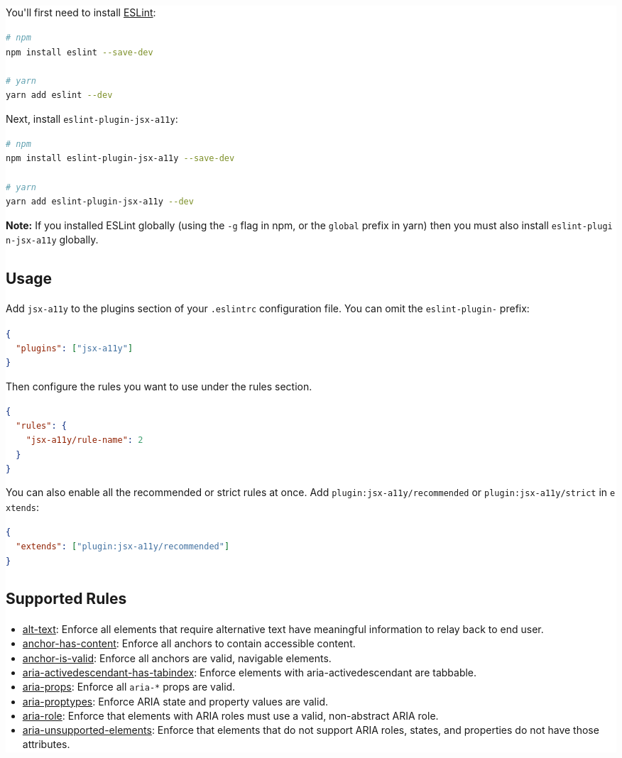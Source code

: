 You'll first need to install [ESLint](https://eslint.org):

```sh
# npm
npm install eslint --save-dev

# yarn
yarn add eslint --dev
```

Next, install `eslint-plugin-jsx-a11y`:

```sh
# npm
npm install eslint-plugin-jsx-a11y --save-dev

# yarn
yarn add eslint-plugin-jsx-a11y --dev
```

**Note:** If you installed ESLint globally (using the `-g` flag in npm, or the `global` prefix in yarn) then you must also install `eslint-plugin-jsx-a11y` globally.

## Usage

Add `jsx-a11y` to the plugins section of your `.eslintrc` configuration file. You can omit the `eslint-plugin-` prefix:

```json
{
  "plugins": ["jsx-a11y"]
}
```

Then configure the rules you want to use under the rules section.

```json
{
  "rules": {
    "jsx-a11y/rule-name": 2
  }
}
```

You can also enable all the recommended or strict rules at once.
Add `plugin:jsx-a11y/recommended` or `plugin:jsx-a11y/strict` in `extends`:

```json
{
  "extends": ["plugin:jsx-a11y/recommended"]
}
```

## Supported Rules

- [alt-text](docs/rules/alt-text.md): Enforce all elements that require alternative text have meaningful information to relay back to end user.
- [anchor-has-content](docs/rules/anchor-has-content.md): Enforce all anchors to contain accessible content.
- [anchor-is-valid](docs/rules/anchor-is-valid.md): Enforce all anchors are valid, navigable elements.
- [aria-activedescendant-has-tabindex](docs/rules/aria-activedescendant-has-tabindex.md): Enforce elements with aria-activedescendant are tabbable.
- [aria-props](docs/rules/aria-props.md): Enforce all `aria-*` props are valid.
- [aria-proptypes](docs/rules/aria-proptypes.md): Enforce ARIA state and property values are valid.
- [aria-role](docs/rules/aria-role.md): Enforce that elements with ARIA roles must use a valid, non-abstract ARIA role.
- [aria-unsupported-elements](docs/rules/aria-unsupported-elements.md): Enforce that elements that do not support ARIA roles, states, and properties do not have those attributes.